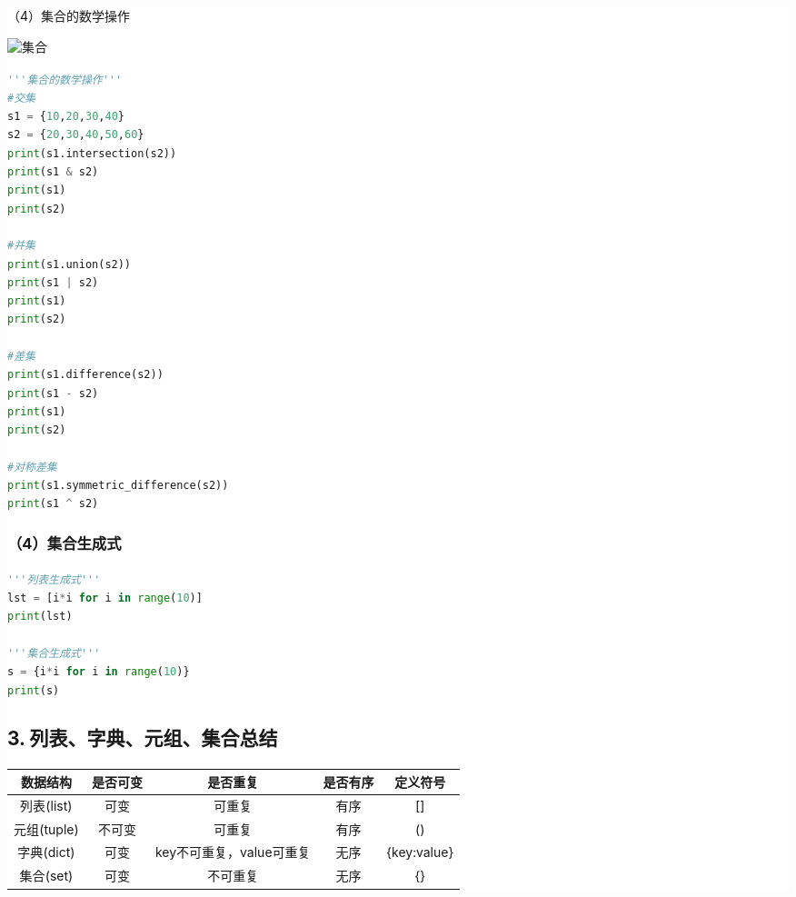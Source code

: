 （4）集合的数学操作

![集合](https://static01.imgkr.com/temp/e48eb7510aa743a2bb1064f51352a19d.png)

```python
'''集合的数学操作'''
#交集
s1 = {10,20,30,40}
s2 = {20,30,40,50,60}
print(s1.intersection(s2))
print(s1 & s2)
print(s1)
print(s2)

#并集
print(s1.union(s2))
print(s1 | s2)
print(s1)
print(s2)

#差集
print(s1.difference(s2))
print(s1 - s2)
print(s1)
print(s2)

#对称差集
print(s1.symmetric_difference(s2))
print(s1 ^ s2)
```

### （4）集合生成式

```python
'''列表生成式'''
lst = [i*i for i in range(10)]
print(lst)

'''集合生成式'''
s = {i*i for i in range(10)}
print(s)
```

## 3. 列表、字典、元组、集合总结

|  数据结构   | 是否可变 |         是否重复         | 是否有序 |  定义符号   |
| :---------: | :------: | :----------------------: | :------: | :---------: |
| 列表(list)  |   可变   |          可重复          |   有序   |     []      |
| 元组(tuple) |  不可变  |          可重复          |   有序   |     ()      |
| 字典(dict)  |   可变   | key不可重复，value可重复 |   无序   | {key:value} |
|  集合(set)  |   可变   |         不可重复         |   无序   |     {}      |
